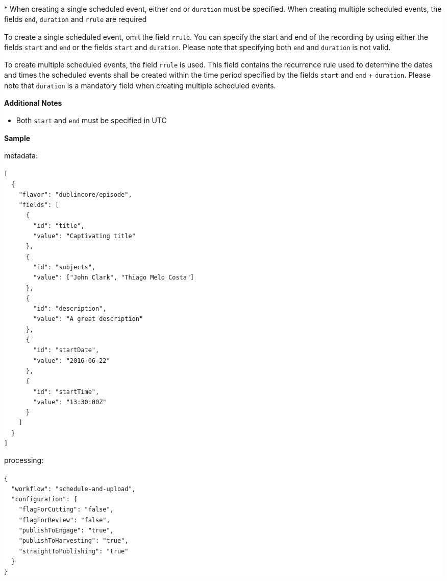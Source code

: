 \* When creating a single scheduled event, either `end` or `duration` must be specified. When creating multiple
scheduled events, the fields `end`, `duration` and `rrule` are required

To create a single scheduled event, omit the field `rrule`. You can specify the start and end of the recording by
using either the fields `start` and `end` or the fields `start` and `duration`.
Please note that specifying both `end` and `duration` is not valid.

To create multiple scheduled events, the field `rrule` is used. This field contains the recurrence rule used to
determine the dates and times the scheduled events shall be created within the time period specified by the fields
`start` and `end` + `duration`.
Please note that `duration` is a mandatory field when creating multiple scheduled events.

__Additional Notes__

- Both `start` and `end` must be specified in UTC

__Sample__

metadata:
```
[
  {
    "flavor": "dublincore/episode",
    "fields": [
      {
        "id": "title",
        "value": "Captivating title"
      },
      {
        "id": "subjects",
        "value": ["John Clark", "Thiago Melo Costa"]
      },
      {
        "id": "description",
        "value": "A great description"
      },
      {
        "id": "startDate",
        "value": "2016-06-22"
      },
      {
        "id": "startTime",
        "value": "13:30:00Z"
      }
    ]
  }
]
```

processing:
```
{
  "workflow": "schedule-and-upload",
  "configuration": {
    "flagForCutting": "false",
    "flagForReview": "false",
    "publishToEngage": "true",
    "publishToHarvesting": "true",
    "straightToPublishing": "true"
  }
}
```
